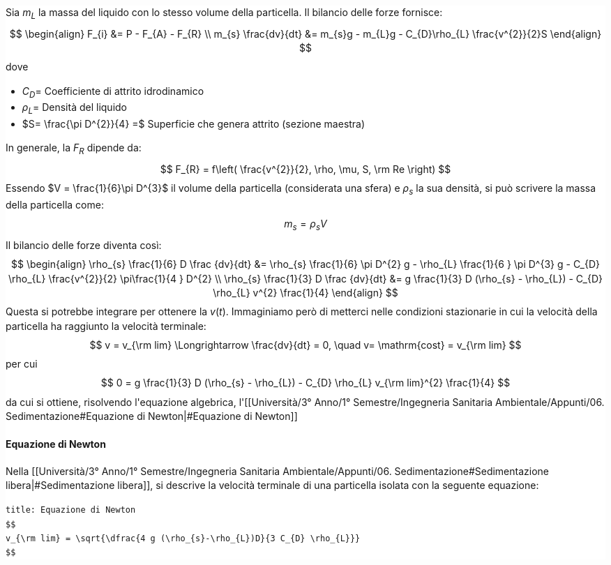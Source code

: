 Sia $m_{L}$ la massa del liquido con lo stesso volume della particella. Il bilancio delle forze fornisce:
$$
\begin{align}
F_{i} &= P - F_{A} - F_{R} \\
m_{s} \frac{dv}{dt} &= m_{s}g - m_{L}g - C_{D}\rho_{L} \frac{v^{2}}{2}S
\end{align}
$$
dove
- $C_{D}=$ Coefficiente di attrito idrodinamico
- $\rho_{L} =$ Densità del liquido
- $S= \frac{\pi D^{2}}{4} =$ Superficie che genera attrito (sezione maestra)

In generale, la $F_{R}$ dipende da:
$$
F_{R} = f\left( \frac{v^{2}}{2}, \rho, \mu, S, \rm Re \right)
$$
Essendo $V = \frac{1}{6}\pi D^{3}$ il volume della particella (considerata una sfera) e $\rho_s$ la sua densità, si può scrivere la massa della particella come:
$$
m_{s} = \rho_{s}V
$$
Il bilancio delle forze diventa così:
$$
\begin{align}
\rho_{s} \frac{1}{6} D \frac {dv}{dt} &= \rho_{s} \frac{1}{6} \pi D^{2} g - \rho_{L} \frac{1}{6 } \pi D^{3} g - C_{D} \rho_{L} \frac{v^{2}}{2} \pi\frac{1}{4 } D^{2} \\
\rho_{s} \frac{1}{3} D \frac {dv}{dt} &= g \frac{1}{3} D (\rho_{s} - \rho_{L}) -  C_{D} \rho_{L} v^{2} \frac{1}{4}
\end{align}
$$
Questa si potrebbe integrare per ottenere la $v(t)$. Immaginiamo però di metterci nelle condizioni stazionarie in cui la velocità della particella ha raggiunto la velocità terminale:
$$
v = v_{\rm lim} \Longrightarrow \frac{dv}{dt} = 0, \quad v= \mathrm{cost} = v_{\rm lim}
$$
per cui
$$
0 = g \frac{1}{3} D (\rho_{s} - \rho_{L}) -  C_{D} \rho_{L} v_{\rm lim}^{2} \frac{1}{4}
$$
da cui si ottiene, risolvendo l'equazione algebrica, l'[[Università/3° Anno/1° Semestre/Ingegneria Sanitaria Ambientale/Appunti/06. Sedimentazione#Equazione di Newton\|#Equazione di Newton]]

#### Equazione di Newton

Nella [[Università/3° Anno/1° Semestre/Ingegneria Sanitaria Ambientale/Appunti/06. Sedimentazione#Sedimentazione libera\|#Sedimentazione libera]], si descrive la velocità terminale di una particella isolata con la seguente equazione:

```ad-Teo
title: Equazione di Newton
$$
v_{\rm lim} = \sqrt{\dfrac{4 g (\rho_{s}-\rho_{L})D}{3 C_{D} \rho_{L}}}
$$

```

